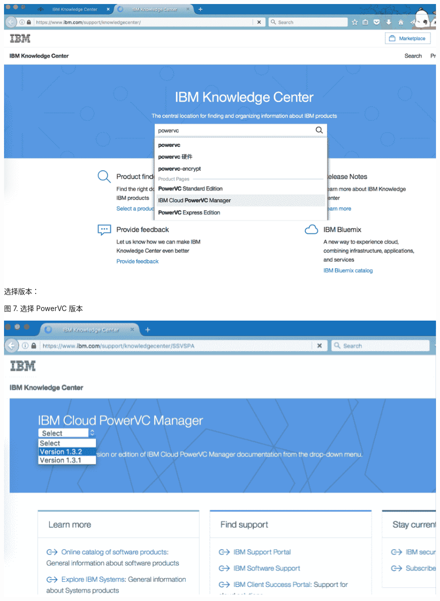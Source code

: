 ![在 IBM Knowledge Center 里面查看 PowerVC](img/1c8077b9661bdb51d698fd6c31b7a518.png)

选择版本：

图 7\. 选择 PowerVC 版本

![选择 PowerVC 版本](img/0f933bbf316c69488884b3723312067a.png)

